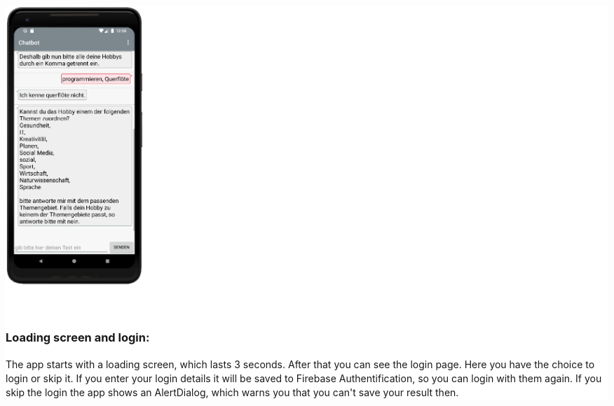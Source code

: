 <img src="/Screenshots/LearningSystem.png" height="400">
<p> &nbsp </p>


### Loading screen and login:

The app starts with a loading screen, which lasts 3 seconds. After that you can see the login page. Here you have the choice to login or skip it. If you enter your login 
details it will be saved to Firebase Authentification, so you can login with them again. If you skip the login the app shows an AlertDialog, which warns you that you can't save your result then.

